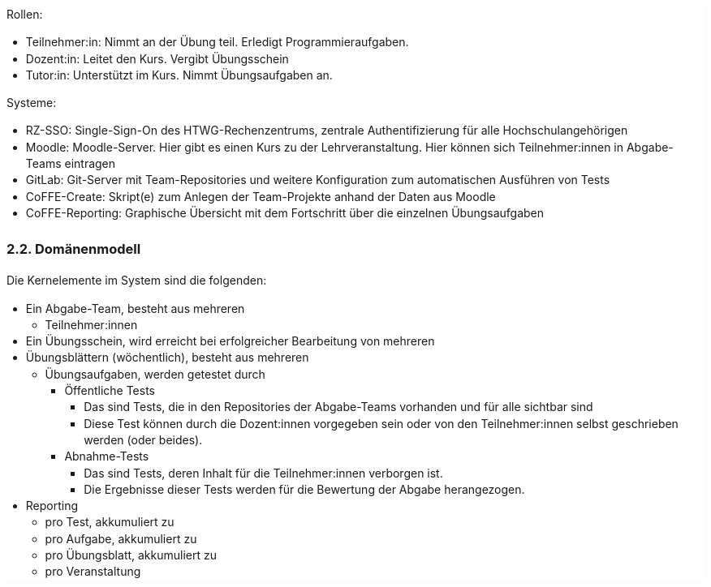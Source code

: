 Rollen:

- Teilnehmer:in: Nimmt an der Übung teil. Erledigt Programmieraufgaben.
- Dozent:in: Leitet den Kurs. Vergibt Übungsschein
- Tutor:in: Unterstützt im Kurs. Nimmt Übungsaufgaben an.

Systeme:

- RZ-SSO: Single-Sign-On des HTWG-Rechenzentrums, zentrale Authentifizierung für alle Hochschulangehörigen
- Moodle: Moodle-Server. Hier gibt es einen Kurs zu der Lehrveranstaltung. Hier können sich Teilnehmer:innen in Abgabe-Teams eintragen
- GitLab: Git-Server mit Team-Repositories und weitere Konfiguration zum automatischen Ausführen von Tests
- CoFFE-Create: Skript(e) zum Anlegen der Team-Projekte anhand der Daten aus Moodle
- CoFFE-Reporting: Graphische Übersicht mit dem Fortschritt über die einzelnen Übungsaufgaben

### 2.2. Domänenmodell



Die Kernelemente im System sind die folgenden:

- Ein Abgabe-Team, besteht aus mehreren
  - Teilnehmer:innen
- Ein Übungsschein, wird erreicht bei erfolgreicher Bearbeitung von mehreren
- Übungsblättern (wöchentlich), besteht aus mehreren
  - Übungsaufgaben, werden getestet durch
    - Öffentliche Tests
      - Das sind Tests, die in den Repositories der Abgabe-Teams vorhanden und für alle sichtbar sind
      - Diese Test können durch die Dozent:innen vorgegeben sein oder von den Teilnehmer:innen selbst geschrieben werden (oder beides).
    - Abnahme-Tests
      - Das sind Tests, deren Inhalt für die Teilnehmer:innen verborgen ist.
      - Die Ergebnisse dieser Tests werden für die Bewertung der Abgabe herangezogen.
- Reporting
  - pro Test, akkumuliert zu
  - pro Aufgabe, akkumuliert zu
  - pro Übungsblatt, akkumuliert zu
  - pro Veranstaltung
